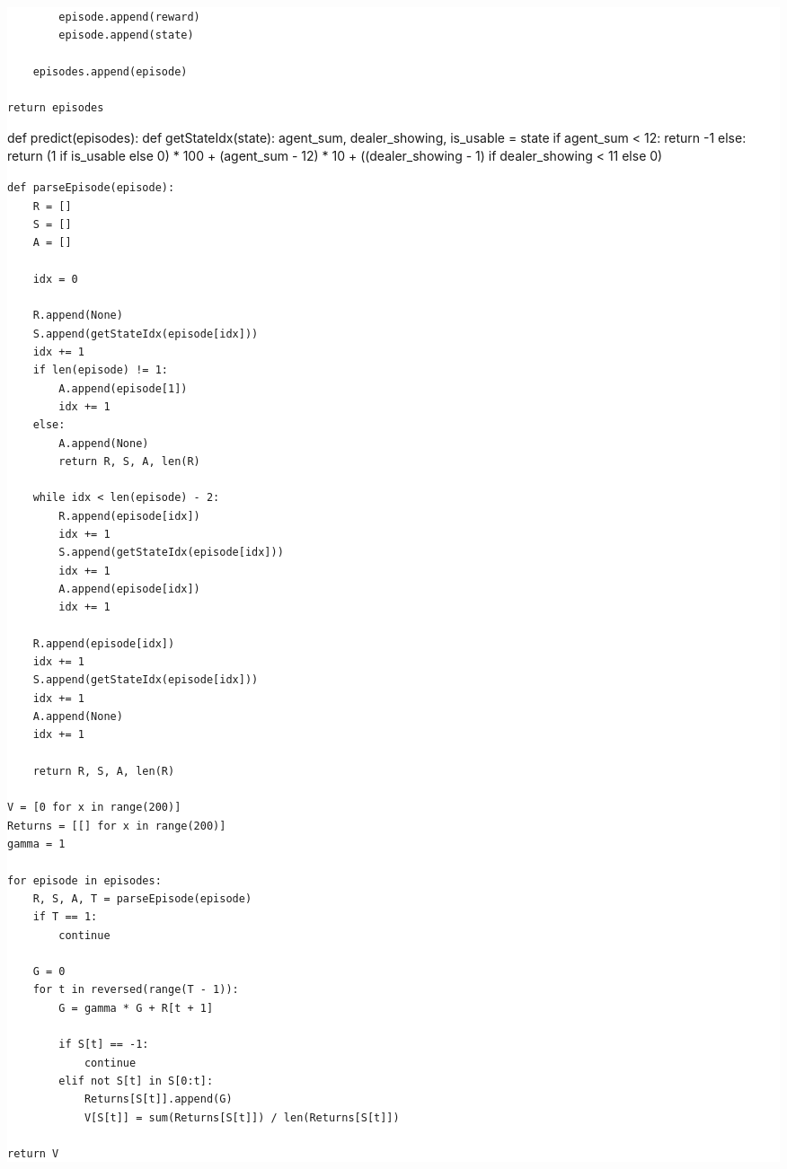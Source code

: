            episode.append(reward)
            episode.append(state)
        
        episodes.append(episode)
        
    return episodes

def predict(episodes):
    def getStateIdx(state):
        agent_sum, dealer_showing, is_usable = state
        if agent_sum < 12:
            return -1
        else:
            return (1 if is_usable else 0) * 100 + (agent_sum - 12) * 10 + ((dealer_showing - 1) if dealer_showing < 11 else 0)
        
    def parseEpisode(episode):
        R = []
        S = []
        A = []
        
        idx = 0
        
        R.append(None)
        S.append(getStateIdx(episode[idx]))
        idx += 1
        if len(episode) != 1:
            A.append(episode[1])
            idx += 1
        else:
            A.append(None)
            return R, S, A, len(R)
        
        while idx < len(episode) - 2:
            R.append(episode[idx])
            idx += 1
            S.append(getStateIdx(episode[idx]))
            idx += 1
            A.append(episode[idx])
            idx += 1
        
        R.append(episode[idx])
        idx += 1
        S.append(getStateIdx(episode[idx]))
        idx += 1
        A.append(None)
        idx += 1
        
        return R, S, A, len(R)
        
    V = [0 for x in range(200)]
    Returns = [[] for x in range(200)]
    gamma = 1
    
    for episode in episodes:
        R, S, A, T = parseEpisode(episode)
        if T == 1:
            continue
        
        G = 0
        for t in reversed(range(T - 1)):
            G = gamma * G + R[t + 1]
            
            if S[t] == -1:
                continue
            elif not S[t] in S[0:t]:
                Returns[S[t]].append(G)
                V[S[t]] = sum(Returns[S[t]]) / len(Returns[S[t]])
    
    return V

[^1]: 이 경험이 *무작위적인 방법*의 역할을 한다.
[^2]: 이 경험은 실제가 아닌, [모델(model)](/SNU_m3309.000200/02-introduction#kramdown_모델model)에 대한 시뮬레이션 결과여도 된다. 심지어 이 모델은 DP에서 사용하는 완벽한 모델(가능한 모든 전이(transition)를 완벽한 확률 분포로 생성하는 모델)일 필요도 없고, 그저 샘플링(sampling)을 위한 샘플 전이(sample transition)만 생성하는 모델이어도 된다.
[^3]: 경험으로부터 얻는 데이터 각각을 샘플(sample)이라 한다. 예를 들어 Episodic Task에선 에피소드 하나가 하나의 샘플이 된다. 그리고 이 샘플로부터 계산한 Return을 Sample Return이라 한다.
[^4]: Continuing Task에 아예 사용하지 못하는 것은 아니나, 일반적이진 않다(거의 사용하지 않는다).
[^5]: 이를 episode-by-episode update(= offline update)라 한다. 반댓말은 매 단계(step)마다 업데이트하는, step-by-step update(= online update)이다.
[^6]: First-visit MC Prediction에서 이를 보이는 것은 쉽다: 어떤 행동 $s$에 대해, 각 에피소드의 Return들은 $v\_{\pi}(s)$에 대한 유한한 분산(variance)을 가지는 iid(independent and identically distributed) 추정값이다. 큰 수의 법칙(law of large numbers)에 의해 이들 추정값들의 평균은 기댓값으로 수렴한다. 각 평균은 그 자체로 편향되지 않은(unbiased) 추정값이고, 오차의 표준편차는 $1/\sqrt{n}$이다(단, $n$은 평균된 Return의 개수). 따라서 $n$이 커지면 커질수록 오차가 줄어 평균은 $v\_{\pi}(s)$으로 수렴하게 된다. Every-visit MC Prediction의 수렴성은 First-visit MC Prediction보다 증명하기 어렵지만 이 역시 수학적으로 반드시 성립한다.
[^7]: 즉, 카드카운팅은 의미가 없다. 매 에피소드는 철지히 독립적인 판이다.
[^8]: 이렇게 하면 게임 종료 때 받는 보상(terminal reward)이 Return이 된다.
[^9]: 에이전트의 의사 결정은 에이전트가 볼 수 있는 정보, 즉 현재 에이전트가 들고 있는 패와, 딜러가 들고 있는 공개된 카드(`dealer_showing`)를 바탕으로 진행되어야 한다. 이때, 에이전트가 들고 있는 카드들의 점수의 합(`agent_sum`)이 11점 이하인 경우 무조건 `hit`을 하면 되므로, `agent_sum`으로는 12 이상 21 이하의 값만 고려해도 된다. 한편 에이스 카드는 1점 또는 11점으로 계산될 수 있으므로, 에이스 카드를 들고 있는 상황에서 만약 에이스 카드를 11점으로 계산했을 때 bust가 나지 않는다면 무조건 한번 더 hit을 진행할 수 있다. 이렇게 11점으로 계산해도 bust가 나지 않는 에이스 카드를 *usable ace*라 한다. 에이전트가 들고 있는 패에 usable ace가 있는지 여부도 의사 결정에 영향을 미친다. 따라서, `agent_sum`, `dealer_showing`, `is_usable`, 이 세 가지 변수들에 대해 가능한 모든 조합의 상태만 고려하면 된다. 각각 10가지, 10가지, 2가지 경우의 수가 있으므로, $\| \mathcal{S} \| = 200$이 된다.
[^10]: 모델이 있다면 (비록 실제와 다를 순 있어도) 각 상태에서 어떤 행동을 수행할 수 있는지, 행동의 결과 얼마만큼의 보상이 나오고 어느 상태로 전이하는지 등을 알 수 있다. 이를 이용하면 (DP에서 했던 것처럼) 탐욕적인 선택을 할 수 있다.
[^11]: $\pi(s) = \underset{a}{\operatorname{arg max}} q(s,\,a)$
[^12]: 사실 이 문제는 $v\_{\pi}$를 추정할 때도 있을 수 있는 문제긴 하다. 하지만 $v\_{\pi}$를 추정할 때의 방문 대상은 각 상태들로, $q\_{\pi}$를 추정할 때의 방문 대상인 상태-행동 쌍보다 가짓수가 압도적으로 적다. 그래서 보통 이 문제는 $q\_{\pi}$를 추정할 때만 중점적으로 다룬다.
[^13]: 그래서 이 문제를 탐색 유지 문제(problem of maintaining exploration)라 한다.
[^14]: 말로 풀어 쓰면 다음과 같다 : 현재 상태가 `agent_sum` = 14, `dealer_showing` = 10, `is_usable` = `False`이고 행동 `stick`을 선택한 경우, 어떤 상태 $s'$으로 가 보상 1을 받을 수 있는 확률은 얼마인가?
[^15]: 만약 $v\_{\pi\_k}$가 있다면 모델이 있어야 한다.
[^16]: 이 값이 추정의 정도의 상한값이다.
[^17]: 그런데 사실 Monte Carlo ES가 항상 최적 정책으로 수렴할 것은 자명해 보이나, 엄밀히 수학적으로 증명되진 않았다고 한다.
[^18]: 즉 $\pi(a\,\|\,s) = 0$이 되는 $(s,\,a)$가 없다는 뜻이다.
[^19]: 한 걸음 더 나가 만약 행동 정책 $b$가 $\varepsilon$-soft policy이면, 각 상태에서 모든 행동들에 대한 빠짐없는 탐색을 보장할 수 있어 더 좋다.
[^20]: 말 그대로 상태와 행동이 번갈아가며 나오는 나열. ex) $A\_1,\,S\_{2},\,A\_{2},\,S\_{3},\,A\_{3},\,\cdots,\,S\_{t}$
[^21]: 비록 상태 전이 확률 $p$를 모르지만, 분모 분자에 같은 항이 나오므로 모두 약분할 수 있다.
[^22]: 예를 들어 $t=100$에 한 에피소드가 끝났다면, 다음 에피소드는 $t=101$에서 시작한다고 하는 것이다.
[^23]: 즉 $T(t)$는 시간 $t$를 포함하는 에피소드의 종료 시점을 의미한다.
[^24]: 에피소드 연속적인 시간 단계를 사용했기에 , 두 개의 에피소드에서 각각 $t=5$일 때 상태 $s$를 방문했다고 해도 이 두 에피소드를 $\mathcal{J}(s)$에 구분해서 담을 수 있다.